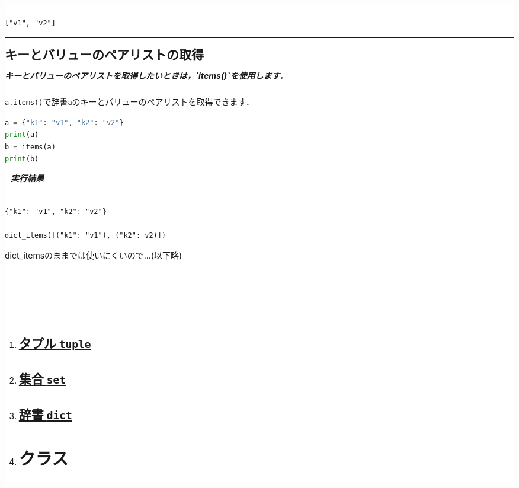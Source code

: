 ```

["v1", "v2"]
```

</div>
</div>

---

<h2 style="margin: 0">キーとバリューのペアリストの取得</h2>

<h5 style="margin-top: 10px">キーとバリューのペアリストを取得したいときは，`items()`を使用します．</h5>

<p><code>a.items()</code>で辞書<code>a</code>のキーとバリューのペアリストを取得できます．</p>

```python
a = {"k1": "v1", "k2": "v2"}
print(a)
b = items(a)
print(b)
```

<h5 style="margin: 10px">実行結果</h5>

```

{"k1": "v1", "k2": "v2"}

dict_items([("k1": "v1"), ("k2": v2)])
```

<p style="margin: 0">dict_itemsのままでは使いにくいので...(以下略)</p>

---



# <br>

<div class="split">
<div class="percent_45">

1. ## [タプル `tuple`](#3)

2. ## [集合 `set`](#9)

</div>
<div class="percent_10">
</div>
<div class="percent_45">

3. ## [辞書 `dict`](#18)

4. # クラス

</div>
</div>

---
